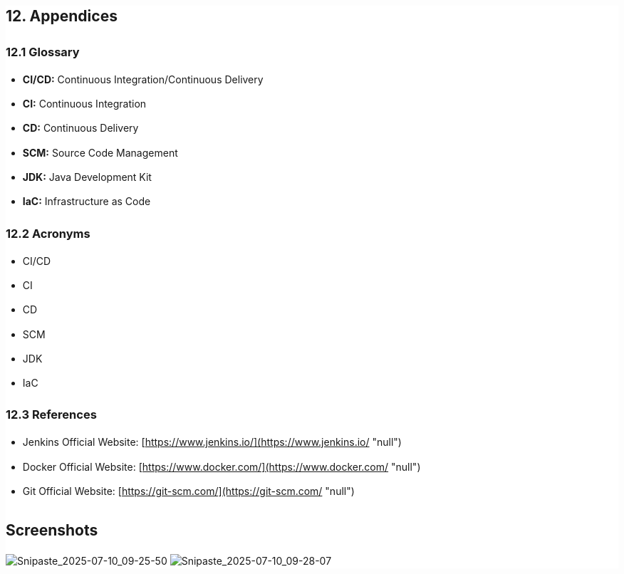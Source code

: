 ## 12\. Appendices

### 12.1 Glossary

*   **CI/CD:** Continuous Integration/Continuous Delivery
    
*   **CI:** Continuous Integration
    
*   **CD:** Continuous Delivery
    
*   **SCM:** Source Code Management
    
*   **JDK:** Java Development Kit
    
*   **IaC:** Infrastructure as Code
    

### 12.2 Acronyms

*   CI/CD
    
*   CI
    
*   CD
    
*   SCM
    
*   JDK
    
*   IaC
    

### 12.3 References

*   Jenkins Official Website: [https://www.jenkins.io/](https://www.jenkins.io/ "null")
    
*   Docker Official Website: [https://www.docker.com/](https://www.docker.com/ "null")
    
*   Git Official Website: [https://git-scm.com/](https://git-scm.com/ "null")

## Screenshots

<img width="700" alt="Snipaste_2025-07-10_09-25-50" src="https://github.com/user-attachments/assets/8e42f97c-c116-48fc-9fd6-0ed89fadb9e2" />


<img width="1115" alt="Snipaste_2025-07-10_09-28-07" src="https://github.com/user-attachments/assets/a19c15b8-44c2-4116-abe1-f71009b55354" />

    

